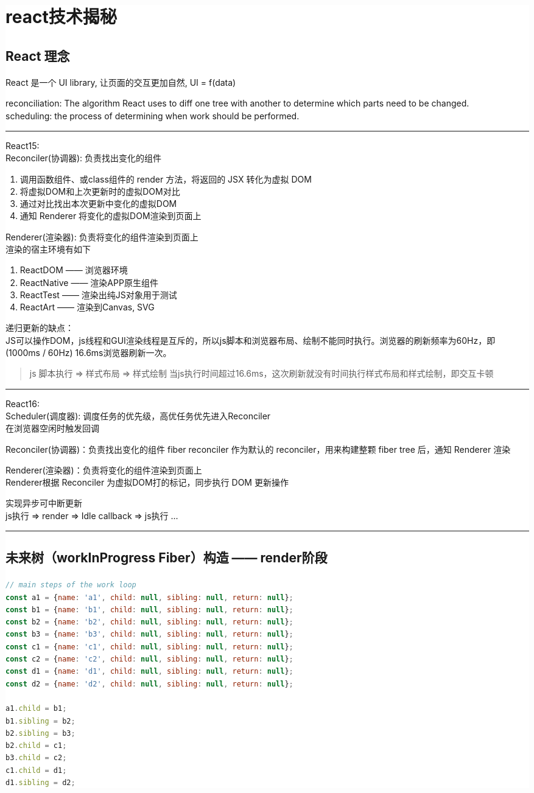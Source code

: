 # react技术揭秘

## React 理念

React 是一个 UI library, 让页面的交互更加自然, UI = f(data)

reconciliation: The algorithm React uses to diff one tree with another to determine which parts need to be changed.  
scheduling: the process of determining when work should be performed.  

---
React15:  
Reconciler(协调器): 负责找出变化的组件  
1. 调用函数组件、或class组件的 render 方法，将返回的 JSX 转化为虚拟 DOM
2. 将虚拟DOM和上次更新时的虚拟DOM对比
3. 通过对比找出本次更新中变化的虚拟DOM
4. 通知 Renderer 将变化的虚拟DOM渲染到页面上  

Renderer(渲染器): 负责将变化的组件渲染到页面上  
渲染的宿主环境有如下  
1. ReactDOM —— 浏览器环境  
2. ReactNative —— 渲染APP原生组件
3. ReactTest —— 渲染出纯JS对象用于测试 
4. ReactArt —— 渲染到Canvas, SVG 

递归更新的缺点：  
JS可以操作DOM，js线程和GUI渲染线程是互斥的，所以js脚本和浏览器布局、绘制不能同时执行。浏览器的刷新频率为60Hz，即(1000ms / 60Hz) 16.6ms浏览器刷新一次。
> js 脚本执行 => 样式布局 => 样式绘制
当js执行时间超过16.6ms，这次刷新就没有时间执行样式布局和样式绘制，即交互卡顿
---
React16:  
Scheduler(调度器): 调度任务的优先级，高优任务优先进入Reconciler  
在浏览器空闲时触发回调  

Reconciler(协调器)：负责找出变化的组件
fiber reconciler 作为默认的 reconciler，用来构建整颗 fiber tree 后，通知 Renderer 渲染

Renderer(渲染器)：负责将变化的组件渲染到页面上  
Renderer根据 Reconciler 为虚拟DOM打的标记，同步执行 DOM 更新操作  

实现异步可中断更新  
js执行 => render => Idle callback => js执行 ... 

---

## 未来树（workInProgress Fiber）构造 —— render阶段

``` js
// main steps of the work loop
const a1 = {name: 'a1', child: null, sibling: null, return: null};
const b1 = {name: 'b1', child: null, sibling: null, return: null};
const b2 = {name: 'b2', child: null, sibling: null, return: null};
const b3 = {name: 'b3', child: null, sibling: null, return: null};
const c1 = {name: 'c1', child: null, sibling: null, return: null};
const c2 = {name: 'c2', child: null, sibling: null, return: null};
const d1 = {name: 'd1', child: null, sibling: null, return: null};
const d2 = {name: 'd2', child: null, sibling: null, return: null};

a1.child = b1;
b1.sibling = b2;
b2.sibling = b3;
b2.child = c1;
b3.child = c2;
c1.child = d1;
d1.sibling = d2;
```